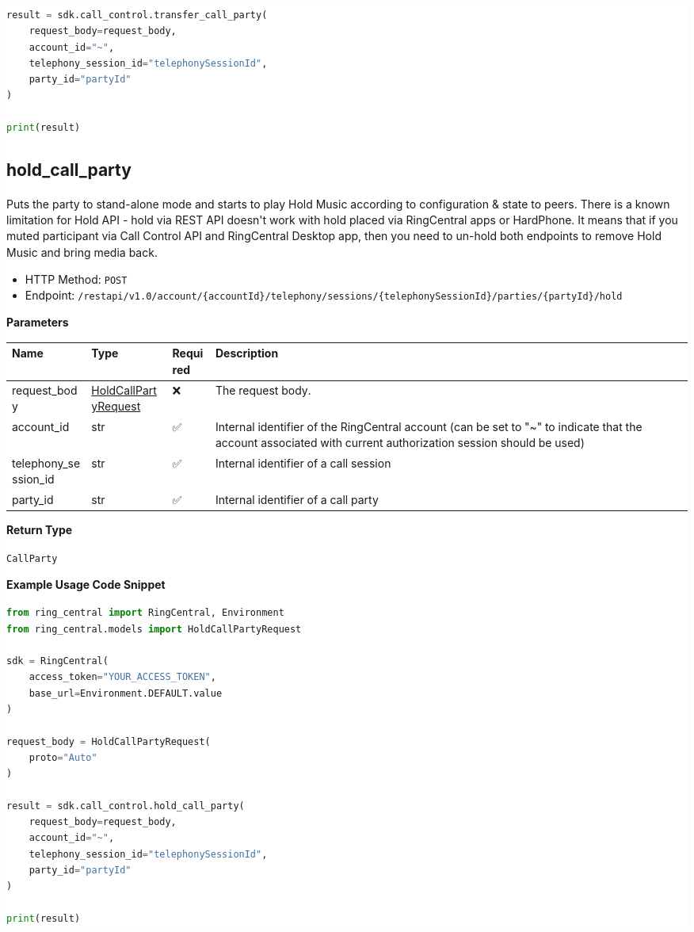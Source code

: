 ```python
result = sdk.call_control.transfer_call_party(
    request_body=request_body,
    account_id="~",
    telephony_session_id="telephonySessionId",
    party_id="partyId"
)

print(result)
```

## hold_call_party

Puts the party to stand-alone mode and starts to play Hold Music according to configuration & state to peers. There is a known limitation for Hold API - hold via REST API doesn't work with hold placed via RingCentral apps or HardPhone. It means that if you muted participant via Call Control API and RingCentral Desktop app, then you need to un-hold both endpoints to remove Hold Music and bring media back.

- HTTP Method: `POST`
- Endpoint: `/restapi/v1.0/account/{accountId}/telephony/sessions/{telephonySessionId}/parties/{partyId}/hold`

**Parameters**

| Name                 | Type                                                      | Required | Description                                                                                                                                                  |
| :------------------- | :-------------------------------------------------------- | :------- | :----------------------------------------------------------------------------------------------------------------------------------------------------------- |
| request_body         | [HoldCallPartyRequest](../models/HoldCallPartyRequest.md) | ❌       | The request body.                                                                                                                                            |
| account_id           | str                                                       | ✅       | Internal identifier of the RingCentral account (can be set to "~" to indicate that the account associated with current authorization session should be used) |
| telephony_session_id | str                                                       | ✅       | Internal identifier of a call session                                                                                                                        |
| party_id             | str                                                       | ✅       | Internal identifier of a call party                                                                                                                          |

**Return Type**

`CallParty`

**Example Usage Code Snippet**

```python
from ring_central import RingCentral, Environment
from ring_central.models import HoldCallPartyRequest

sdk = RingCentral(
    access_token="YOUR_ACCESS_TOKEN",
    base_url=Environment.DEFAULT.value
)

request_body = HoldCallPartyRequest(
    proto="Auto"
)

result = sdk.call_control.hold_call_party(
    request_body=request_body,
    account_id="~",
    telephony_session_id="telephonySessionId",
    party_id="partyId"
)

print(result)
```
